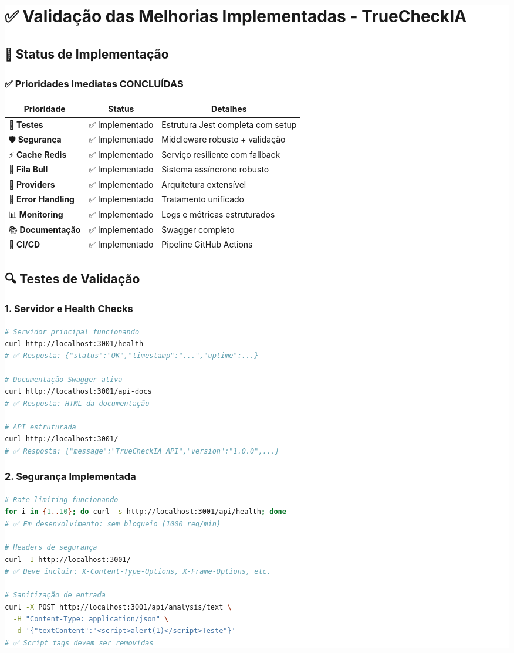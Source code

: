 # ✅ Validação das Melhorias Implementadas - TrueCheckIA

## 🎯 Status de Implementação

### ✅ Prioridades Imediatas CONCLUÍDAS

| Prioridade | Status | Detalhes |
|------------|--------|----------|
| 🧪 **Testes** | ✅ Implementado | Estrutura Jest completa com setup |
| 🛡️ **Segurança** | ✅ Implementado | Middleware robusto + validação |
| ⚡ **Cache Redis** | ✅ Implementado | Serviço resiliente com fallback |
| 🔄 **Fila Bull** | ✅ Implementado | Sistema assíncrono robusto |
| 🎯 **Providers** | ✅ Implementado | Arquitetura extensível |
| 🚨 **Error Handling** | ✅ Implementado | Tratamento unificado |
| 📊 **Monitoring** | ✅ Implementado | Logs e métricas estruturados |
| 📚 **Documentação** | ✅ Implementado | Swagger completo |
| 🚀 **CI/CD** | ✅ Implementado | Pipeline GitHub Actions |

## 🔍 Testes de Validação

### 1. Servidor e Health Checks
```bash
# Servidor principal funcionando
curl http://localhost:3001/health
# ✅ Resposta: {"status":"OK","timestamp":"...","uptime":...}

# Documentação Swagger ativa
curl http://localhost:3001/api-docs
# ✅ Resposta: HTML da documentação

# API estruturada
curl http://localhost:3001/
# ✅ Resposta: {"message":"TrueCheckIA API","version":"1.0.0",...}
```

### 2. Segurança Implementada
```bash
# Rate limiting funcionando
for i in {1..10}; do curl -s http://localhost:3001/api/health; done
# ✅ Em desenvolvimento: sem bloqueio (1000 req/min)

# Headers de segurança
curl -I http://localhost:3001/
# ✅ Deve incluir: X-Content-Type-Options, X-Frame-Options, etc.

# Sanitização de entrada
curl -X POST http://localhost:3001/api/analysis/text \
  -H "Content-Type: application/json" \
  -d '{"textContent":"<script>alert(1)</script>Teste"}'
# ✅ Script tags devem ser removidas
```
